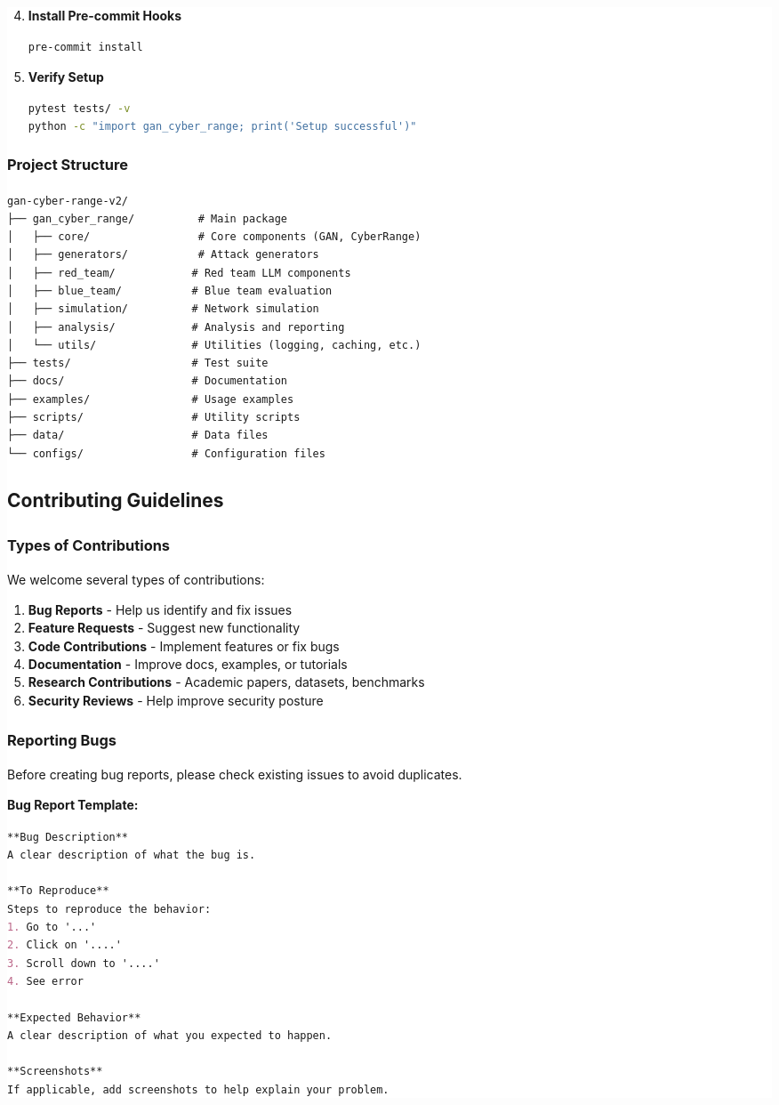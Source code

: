 4. **Install Pre-commit Hooks**
   ```bash
   pre-commit install
   ```

5. **Verify Setup**
   ```bash
   pytest tests/ -v
   python -c "import gan_cyber_range; print('Setup successful')"
   ```

### Project Structure

```
gan-cyber-range-v2/
├── gan_cyber_range/          # Main package
│   ├── core/                 # Core components (GAN, CyberRange)
│   ├── generators/           # Attack generators
│   ├── red_team/            # Red team LLM components
│   ├── blue_team/           # Blue team evaluation
│   ├── simulation/          # Network simulation
│   ├── analysis/            # Analysis and reporting
│   └── utils/               # Utilities (logging, caching, etc.)
├── tests/                   # Test suite
├── docs/                    # Documentation
├── examples/                # Usage examples
├── scripts/                 # Utility scripts
├── data/                    # Data files
└── configs/                 # Configuration files
```

## Contributing Guidelines

### Types of Contributions

We welcome several types of contributions:

1. **Bug Reports** - Help us identify and fix issues
2. **Feature Requests** - Suggest new functionality
3. **Code Contributions** - Implement features or fix bugs
4. **Documentation** - Improve docs, examples, or tutorials
5. **Research Contributions** - Academic papers, datasets, benchmarks
6. **Security Reviews** - Help improve security posture

### Reporting Bugs

Before creating bug reports, please check existing issues to avoid duplicates.

**Bug Report Template:**
```markdown
**Bug Description**
A clear description of what the bug is.

**To Reproduce**
Steps to reproduce the behavior:
1. Go to '...'
2. Click on '....'
3. Scroll down to '....'
4. See error

**Expected Behavior**
A clear description of what you expected to happen.

**Screenshots**
If applicable, add screenshots to help explain your problem.

```
